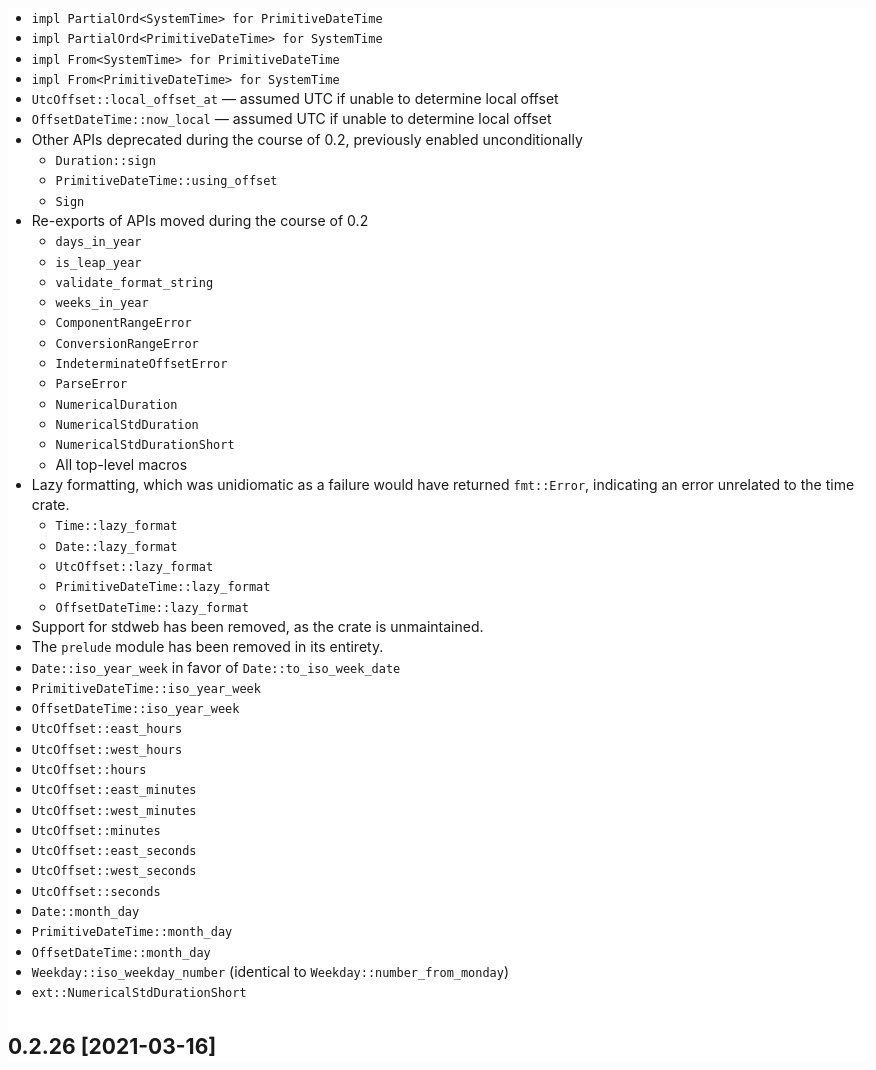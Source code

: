   - `impl PartialOrd<SystemTime> for PrimitiveDateTime`
  - `impl PartialOrd<PrimitiveDateTime> for SystemTime`
  - `impl From<SystemTime> for PrimitiveDateTime`
  - `impl From<PrimitiveDateTime> for SystemTime`
  - `UtcOffset::local_offset_at` — assumed UTC if unable to determine local offset
  - `OffsetDateTime::now_local` — assumed UTC if unable to determine local offset
- Other APIs deprecated during the course of 0.2, previously enabled unconditionally
  - `Duration::sign`
  - `PrimitiveDateTime::using_offset`
  - `Sign`
- Re-exports of APIs moved during the course of 0.2
  - `days_in_year`
  - `is_leap_year`
  - `validate_format_string`
  - `weeks_in_year`
  - `ComponentRangeError`
  - `ConversionRangeError`
  - `IndeterminateOffsetError`
  - `ParseError`
  - `NumericalDuration`
  - `NumericalStdDuration`
  - `NumericalStdDurationShort`
  - All top-level macros
- Lazy formatting, which was unidiomatic as a failure would have returned `fmt::Error`, indicating
  an error unrelated to the time crate.
  - `Time::lazy_format`
  - `Date::lazy_format`
  - `UtcOffset::lazy_format`
  - `PrimitiveDateTime::lazy_format`
  - `OffsetDateTime::lazy_format`
- Support for stdweb has been removed, as the crate is unmaintained.
- The `prelude` module has been removed in its entirety.
- `Date::iso_year_week` in favor of `Date::to_iso_week_date`
- `PrimitiveDateTime::iso_year_week`
- `OffsetDateTime::iso_year_week`
- `UtcOffset::east_hours`
- `UtcOffset::west_hours`
- `UtcOffset::hours`
- `UtcOffset::east_minutes`
- `UtcOffset::west_minutes`
- `UtcOffset::minutes`
- `UtcOffset::east_seconds`
- `UtcOffset::west_seconds`
- `UtcOffset::seconds`
- `Date::month_day`
- `PrimitiveDateTime::month_day`
- `OffsetDateTime::month_day`
- `Weekday::iso_weekday_number` (identical to `Weekday::number_from_monday`)
- `ext::NumericalStdDurationShort`

## 0.2.26 [2021-03-16]


[#675]: https://github.com/time-rs/time/issues/675
  [`time::convert` module]: https://time-rs.github.io/api/time/convert/index.html
[msrv-policy]: https://github.com/time-rs/time#minimum-rust-version-policy
[#479]: https://github.com/time-rs/time/issues/479
[#481]: https://github.com/time-rs/time/issues/481
[keep a changelog]: https://keepachangelog.com/en/1.0.0/
[semantic versioning]: https://semver.org/spec/v2.0.0.html